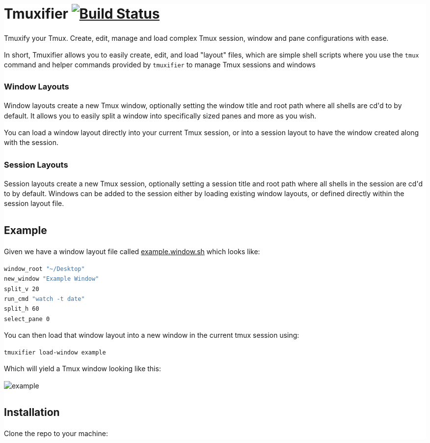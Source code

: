 # Tmuxifier [![Build Status](https://api.travis-ci.org/jimeh/tmuxifier.svg)](https://travis-ci.org/jimeh/tmuxifier)

Tmuxify your Tmux. Create, edit, manage and load complex Tmux session, window
and pane configurations with ease.

In short, Tmuxifier allows you to easily create, edit, and load "layout"
files, which are simple shell scripts where you use the `tmux` command and
helper commands provided by `tmuxifier` to manage Tmux sessions and windows

### Window Layouts

Window layouts create a new Tmux window, optionally setting the window title
and root path where all shells are cd'd to by default. It allows you to easily
split a window into specifically sized panes and more as you wish.

You can load a window layout directly into your current Tmux session, or into
a session layout to have the window created along with the session.

### Session Layouts

Session layouts create a new Tmux session, optionally setting a session title
and root path where all shells in the session are cd'd to by default. Windows
can be added to the session either by loading existing window layouts, or
defined directly within the session layout file.

## Example

Given we have a window layout file called [example.window.sh][] which
looks like:

[example.window.sh]: https://github.com/jimeh/tmuxifier/blob/master/examples/example.window.sh

```bash
window_root "~/Desktop"
new_window "Example Window"
split_v 20
run_cmd "watch -t date"
split_h 60
select_pane 0
```

You can then load that window layout into a new window in the
current tmux session using:

    tmuxifier load-window example

Which will yield a Tmux window looking like this:

![example](https://github.com/jimeh/tmuxifier/raw/master/examples/example.window-screenshot.png)

## Installation

Clone the repo to your machine:


[examples]: https://github.com/jimeh/tmuxifier/tree/master/examples
[tmux integration]: https://gitlab.com/gnachman/iterm2/wikis/TmuxIntegration
[tmuxinator]: https://github.com/aziz/tmuxinator
[rbenv]: https://github.com/sstephenson/rbenv
